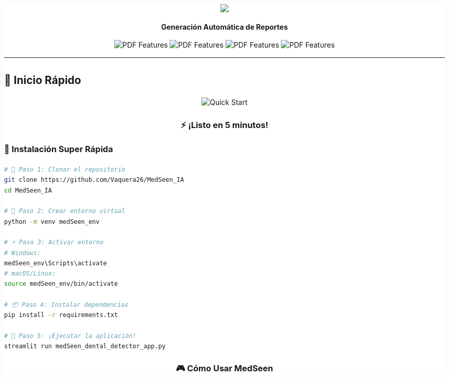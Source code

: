 <div align="center">

<img src="https://cdn-icons-png.flaticon.com/512/337/337946.png" width="100"/>

**Generación Automática de Reportes**

![PDF Features](https://img.shields.io/badge/📋_Información_de_sesión-blue?style=for-the-badge)
![PDF Features](https://img.shields.io/badge/📊_Tablas_estadísticas-green?style=for-the-badge)
![PDF Features](https://img.shields.io/badge/📈_Gráficas_integradas-orange?style=for-the-badge)
![PDF Features](https://img.shields.io/badge/⏰_Log_cronológico-purple?style=for-the-badge)

</div>

---

## 🚀 Inicio Rápido

<div align="center">

![Quick Start](https://media.giphy.com/media/13HgwGsXF0aiGY/giphy.gif)

### ⚡ **¡Listo en 5 minutos!**

</div>

### 🔧 **Instalación Super Rápida**

```bash
# 🎯 Paso 1: Clonar el repositorio
git clone https://github.com/Vaquera26/MedSeen_IA
cd MedSeen_IA

# 🐍 Paso 2: Crear entorno virtual
python -m venv medSeen_env

# ⚡ Paso 3: Activar entorno
# Windows:
medSeen_env\Scripts\activate
# macOS/Linux:
source medSeen_env/bin/activate

# 📦 Paso 4: Instalar dependencias
pip install -r requirements.txt

# 🚀 Paso 5: ¡Ejecutar la aplicación!
streamlit run medSeen_dental_detector_app.py
```

<div align="center">

### 🎮 **Cómo Usar MedSeen**
